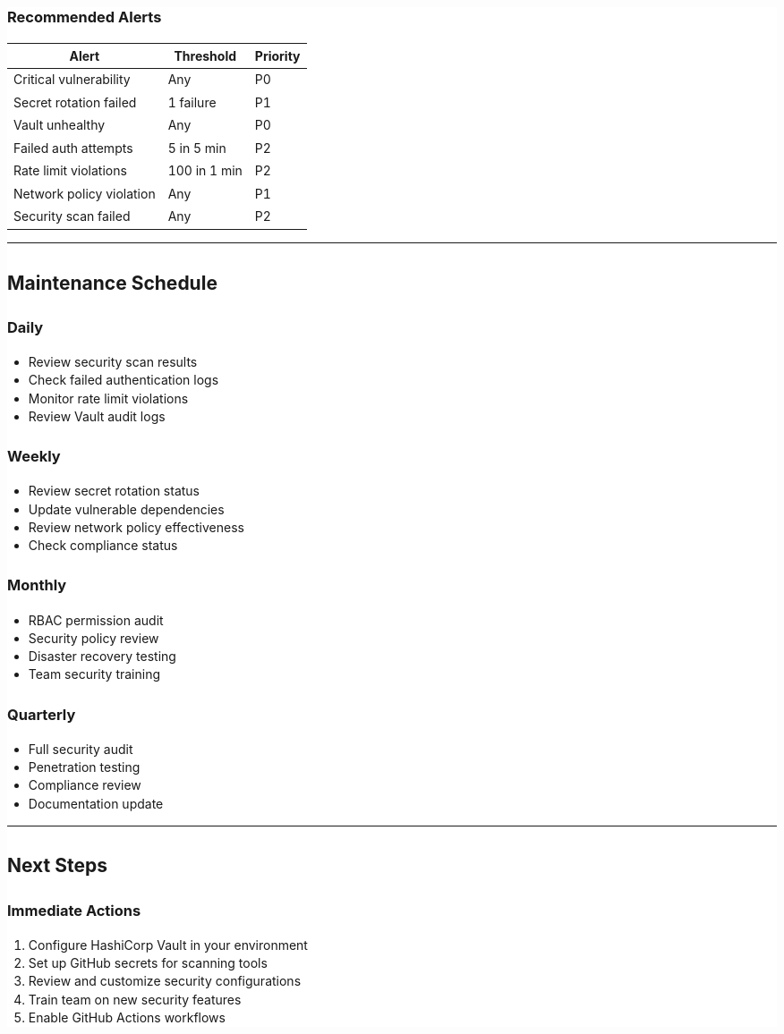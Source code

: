 ### Recommended Alerts

| Alert | Threshold | Priority |
|-------|-----------|----------|
| Critical vulnerability | Any | P0 |
| Secret rotation failed | 1 failure | P1 |
| Vault unhealthy | Any | P0 |
| Failed auth attempts | 5 in 5 min | P2 |
| Rate limit violations | 100 in 1 min | P2 |
| Network policy violation | Any | P1 |
| Security scan failed | Any | P2 |

---

## Maintenance Schedule

### Daily
- Review security scan results
- Check failed authentication logs
- Monitor rate limit violations
- Review Vault audit logs

### Weekly
- Review secret rotation status
- Update vulnerable dependencies
- Review network policy effectiveness
- Check compliance status

### Monthly
- RBAC permission audit
- Security policy review
- Disaster recovery testing
- Team security training

### Quarterly
- Full security audit
- Penetration testing
- Compliance review
- Documentation update

---

## Next Steps

### Immediate Actions
1. Configure HashiCorp Vault in your environment
2. Set up GitHub secrets for scanning tools
3. Review and customize security configurations
4. Train team on new security features
5. Enable GitHub Actions workflows
